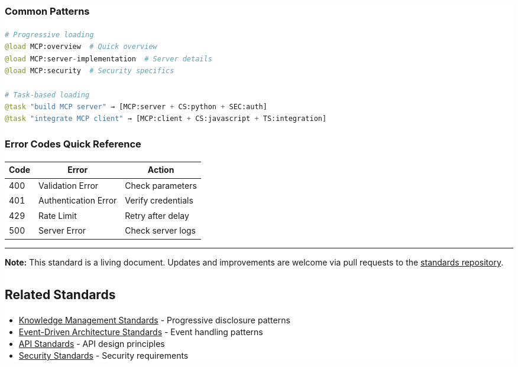 ### Common Patterns

```python
# Progressive loading
@load MCP:overview  # Quick overview
@load MCP:server-implementation  # Server details
@load MCP:security  # Security specifics

# Task-based loading
@task "build MCP server" → [MCP:server + CS:python + SEC:auth]
@task "integrate MCP client" → [MCP:client + CS:javascript + TS:integration]
```

### Error Codes Quick Reference

| Code | Error | Action |
|------|-------|--------|
| 400 | Validation Error | Check parameters |
| 401 | Authentication Error | Verify credentials |
| 429 | Rate Limit | Retry after delay |
| 500 | Server Error | Check server logs |

---

**Note:** This standard is a living document. Updates and improvements are welcome via pull requests to the [standards repository](https://github.com/williamzujkowski/standards).

## Related Standards

- [Knowledge Management Standards](KNOWLEDGE_MANAGEMENT_STANDARDS.md) - Progressive disclosure patterns
- [Event-Driven Architecture Standards](EVENT_DRIVEN_STANDARDS.md) - Event handling patterns
- [API Standards](CODING_STANDARDS.md#14-api-design) - API design principles
- [Security Standards](MODERN_SECURITY_STANDARDS.md) - Security requirements
